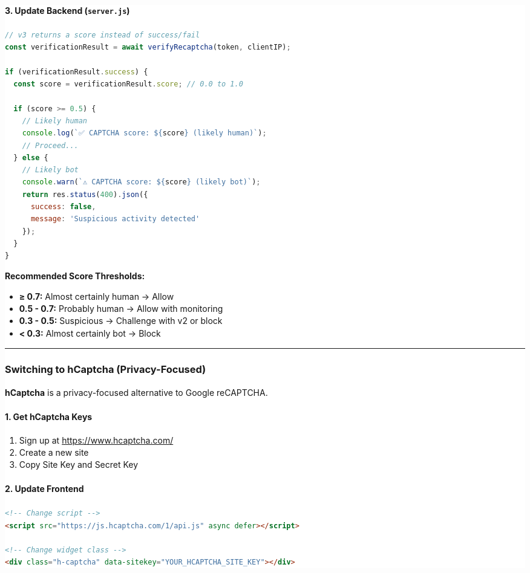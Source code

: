 ```html
```

#### 3. Update Backend (`server.js`)

```javascript
// v3 returns a score instead of success/fail
const verificationResult = await verifyRecaptcha(token, clientIP);

if (verificationResult.success) {
  const score = verificationResult.score; // 0.0 to 1.0

  if (score >= 0.5) {
    // Likely human
    console.log(`✅ CAPTCHA score: ${score} (likely human)`);
    // Proceed...
  } else {
    // Likely bot
    console.warn(`⚠️ CAPTCHA score: ${score} (likely bot)`);
    return res.status(400).json({
      success: false,
      message: 'Suspicious activity detected'
    });
  }
}
```

**Recommended Score Thresholds:**
- **≥ 0.7:** Almost certainly human → Allow
- **0.5 - 0.7:** Probably human → Allow with monitoring
- **0.3 - 0.5:** Suspicious → Challenge with v2 or block
- **< 0.3:** Almost certainly bot → Block

---

### Switching to hCaptcha (Privacy-Focused)

**hCaptcha** is a privacy-focused alternative to Google reCAPTCHA.

#### 1. Get hCaptcha Keys

1. Sign up at https://www.hcaptcha.com/
2. Create a new site
3. Copy Site Key and Secret Key

#### 2. Update Frontend

```html
<!-- Change script -->
<script src="https://js.hcaptcha.com/1/api.js" async defer></script>

<!-- Change widget class -->
<div class="h-captcha" data-sitekey="YOUR_HCAPTCHA_SITE_KEY"></div>
```
